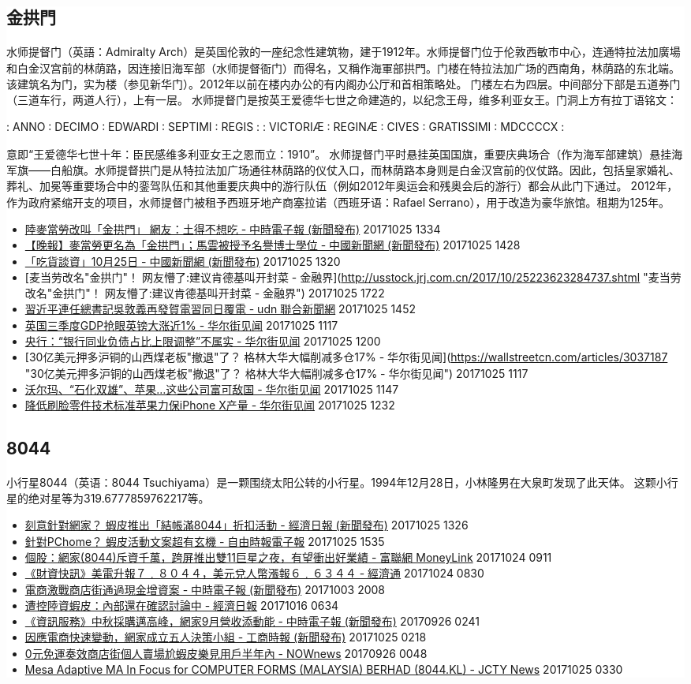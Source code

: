 ## 金拱門

水师提督门（英語：Admiralty Arch）是英国伦敦的一座纪念性建筑物，建于1912年。水师提督门位于伦敦西敏市中心，连通特拉法加廣場和白金汉宫前的林荫路，因连接旧海军部（水师提督衙门）而得名，又稱作海軍部拱門。门楼在特拉法加广场的西南角，林荫路的东北端。 该建筑名为门，实为楼（参见新华门）。2012年以前在楼内办公的有内阁办公厅和首相策略处。
门楼左右为四层。中间部分下部是五道券门（三道车行，两道人行），上有一层。
水师提督门是按英王爱德华七世之命建造的，以纪念王母，维多利亚女王。门洞上方有拉丁语铭文：

 : ANNO : DECIMO : EDWARDI : SEPTIMI : REGIS :
 : VICTORIÆ : REGINÆ : CIVES : GRATISSIMI : MDCCCCX :

意即“王爱德华七世十年：臣民感维多利亚女王之恩而立：1910”。
水师提督门平时悬挂英国国旗，重要庆典场合（作为海军部建筑）悬挂海军旗——白船旗。水师提督拱门是从特拉法加广场通往林荫路的仪仗入口，而林荫路本身则是白金汉宫前的仪仗路。因此，包括皇家婚礼、葬礼、加冕等重要场合中的銮驾队伍和其他重要庆典中的游行队伍（例如2012年奥运会和残奥会后的游行）都会从此门下通过。
2012年，作为政府紧缩开支的项目，水师提督门被租予西班牙地产商塞拉诺（西班牙语：Rafael Serrano），用于改造为豪华旅馆。租期为125年。
- [陸麥當勞改叫「金拱門」 網友：土得不想吃 - 中時電子報 (新聞發布)](http://www.chinatimes.com/realtimenews/20171025005814-260409 "陸麥當勞改叫「金拱門」 網友：土得不想吃 - 中時電子報 (新聞發布)") 20171025 1334
- [【晚報】麥當勞更名為「金拱門」；馬雲被授予名譽博士學位 - 中國新聞網 (新聞發布)](https://www.xcnnews.com/kj/1579307.html "【晚報】麥當勞更名為「金拱門」；馬雲被授予名譽博士學位 - 中國新聞網 (新聞發布)") 20171025 1428
- [「吃貨談資」10月25日 - 中國新聞網 (新聞發布)](https://www.xcnnews.com/kj/1578546.html "「吃貨談資」10月25日 - 中國新聞網 (新聞發布)") 20171025 1320
- [麦当劳改名"金拱门"！ 网友懵了:建议肯德基叫开封菜 - 金融界](http://usstock.jrj.com.cn/2017/10/25223623284737.shtml "麦当劳改名"金拱门"！ 网友懵了:建议肯德基叫开封菜 - 金融界") 20171025 1722
- [習近平連任總書記吳敦義再發賀電習同日覆電 - udn 聯合新聞網](https://udn.com/news/story/6656/2778339 "習近平連任總書記吳敦義再發賀電習同日覆電 - udn 聯合新聞網") 20171025 1452
- [英国三季度GDP抢眼英镑大涨近1% - 华尔街见闻](https://wallstreetcn.com/articles/3037165 "英国三季度GDP抢眼英镑大涨近1% - 华尔街见闻") 20171025 1117
- [央行：“银行同业负债占比上限调整”不属实 - 华尔街见闻](https://wallstreetcn.com/articles/3037198 "央行：“银行同业负债占比上限调整”不属实 - 华尔街见闻") 20171025 1200
- [30亿美元押多沪铜的山西煤老板"撤退"了？ 格林大华大幅削减多仓17% - 华尔街见闻](https://wallstreetcn.com/articles/3037187 "30亿美元押多沪铜的山西煤老板"撤退"了？ 格林大华大幅削减多仓17% - 华尔街见闻") 20171025 1117
- [沃尔玛、“石化双雄”、苹果…这些公司富可敌国 - 华尔街见闻](https://wallstreetcn.com/articles/3037180 "沃尔玛、“石化双雄”、苹果…这些公司富可敌国 - 华尔街见闻") 20171025 1147
- [降低刷脸零件技术标准苹果力保iPhone X产量 - 华尔街见闻](https://wallstreetcn.com/articles/3037207 "降低刷脸零件技术标准苹果力保iPhone X产量 - 华尔街见闻") 20171025 1232

## 8044

小行星8044（英语：8044 Tsuchiyama）是一颗围绕太阳公转的小行星。1994年12月28日，小林隆男在大泉町发现了此天体。
这颗小行星的绝对星等为319.6777859762217等。
- [刻意針對網家？ 蝦皮推出「結帳滿8044」折扣活動 - 經濟日報 (新聞發布)](https://money.udn.com/money/story/5641/2778629 "刻意針對網家？ 蝦皮推出「結帳滿8044」折扣活動 - 經濟日報 (新聞發布)") 20171025 1326
- [針對PChome？ 蝦皮活動文案超有玄機 - 自由時報電子報](http://news.ltn.com.tw/news/business/breakingnews/2233735 "針對PChome？ 蝦皮活動文案超有玄機 - 自由時報電子報") 20171025 1535
- [個股：網家(8044)斥資千萬，跨屏推出雙11巨星之夜，有望衝出好業績 - 富聯網 MoneyLink](http://ww2.money-link.com.tw/RealtimeNews/NewsContent.aspx?SN=1110984002&PU=0010 "個股：網家(8044)斥資千萬，跨屏推出雙11巨星之夜，有望衝出好業績 - 富聯網 MoneyLink") 20171024 0911
- [《財資快訊》美電升報７﹒８０４４，美元兌人幣漲報６﹒６３４４ - 經濟通](http://www.etnet.com.hk/www/tc/news/categorized_news_detail.php?newsid=ETN27102458&category=market "《財資快訊》美電升報７﹒８０４４，美元兌人幣漲報６﹒６３４４ - 經濟通") 20171024 0830
- [電商激戰商店街通過現金增資案 - 中時電子報 (新聞發布)](http://www.chinatimes.com/newspapers/20171004000153-260206 "電商激戰商店街通過現金增資案 - 中時電子報 (新聞發布)") 20171003 2008
- [遭控陸資蝦皮：內部還在確認討論中 - 經濟日報](https://money.udn.com/money/story/5612/2759579 "遭控陸資蝦皮：內部還在確認討論中 - 經濟日報") 20171016 0634
- [《資訊服務》中秋採購邁高峰，網家9月營收添動能 - 中時電子報 (新聞發布)](http://www.chinatimes.com/realtimenews/20170926002385-260410 "《資訊服務》中秋採購邁高峰，網家9月營收添動能 - 中時電子報 (新聞發布)") 20170926 0241
- [因應電商快速變動，網家成立五人決策小組 - 工商時報 (新聞發布)](https://ctee.com.tw/News/ViewCateNews.aspx?newsid=165111&cat=kjmd "因應電商快速變動，網家成立五人決策小組 - 工商時報 (新聞發布)") 20171025 0218
- [0元免運奏效商店街個人賣場尬蝦皮樂見用戶半年內 - NOWnews](https://www.nownews.com/news/20170926/2613836 "0元免運奏效商店街個人賣場尬蝦皮樂見用戶半年內 - NOWnews") 20170926 0048
- [Mesa Adaptive MA In Focus for COMPUTER FORMS (MALAYSIA) BERHAD (8044.KL) - JCTY News](https://jctynews.com/mesa-adaptive-ma-in-focus-for-computer-forms-malaysia-berhad-8044-kl/317462/ "Mesa Adaptive MA In Focus for COMPUTER FORMS (MALAYSIA) BERHAD (8044.KL) - JCTY News") 20171025 0330
